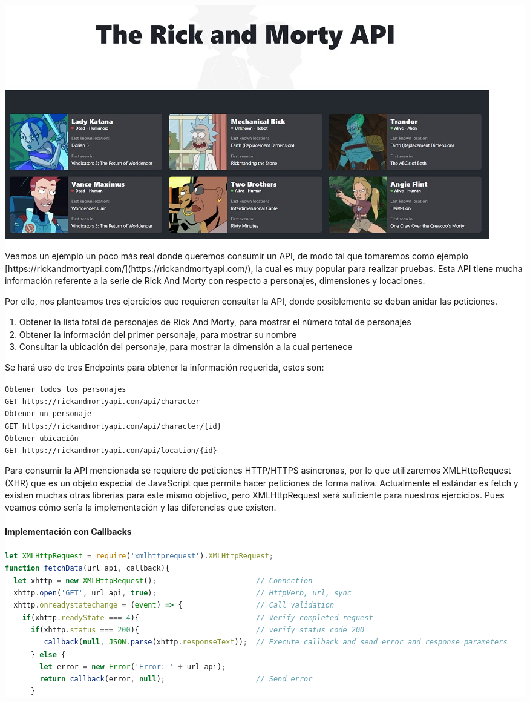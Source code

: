 ![Rick And Morty API](rickmortyapi.jpg?classes=center-block)

Veamos un ejemplo un poco más real donde queremos consumir un API, de modo tal que tomaremos como ejemplo [https://rickandmortyapi.com/](https://rickandmortyapi.com/), la cual es muy popular para realizar pruebas. Esta API tiene mucha información referente a la serie de Rick And Morty con respecto a personajes, dimensiones y locaciones. 

Por ello, nos planteamos tres ejercicios que requieren consultar la API, donde posiblemente se deban anidar las peticiones.

1. Obtener la lista total de personajes de Rick And Morty, para mostrar el número total de personajes 
2. Obtener la información del primer personaje, para mostrar su nombre 
3. Consultar la ubicación del personaje, para mostrar la dimensión a la cual pertenece

Se hará uso de tres Endpoints para obtener la información requerida, estos son:  


```html
Obtener todos los personajes
GET https://rickandmortyapi.com/api/character
Obtener un personaje
GET https://rickandmortyapi.com/api/character/{id}
Obtener ubicación
GET https://rickandmortyapi.com/api/location/{id}
```
Para consumir la API mencionada se requiere de peticiones HTTP/HTTPS asíncronas, por lo que utilizaremos XMLHttpRequest (XHR) que es un objeto especial de JavaScript que permite hacer peticiones de forma nativa. Actualmente el estándar es fetch y existen muchas otras librerías para este mismo objetivo, pero XMLHttpRequest será suficiente para nuestros ejercicios. Pues veamos cómo sería la implementación y las diferencias que existen. 

#### Implementación con Callbacks
```js
let XMLHttpRequest = require('xmlhttprequest').XMLHttpRequest;
function fetchData(url_api, callback){
  let xhttp = new XMLHttpRequest();                       // Connection
  xhttp.open('GET', url_api, true);                       // HttpVerb, url, sync
  xhttp.onreadystatechange = (event) => {                 // Call validation
    if(xhttp.readyState === 4){                           // Verify completed request
      if(xhttp.status === 200){                           // verify status code 200
         callback(null, JSON.parse(xhttp.responseText));  // Execute callback and send error and response parameters
      } else {
        let error = new Error('Error: ' + url_api);
        return callback(error, null);                     // Send error
      }
```
